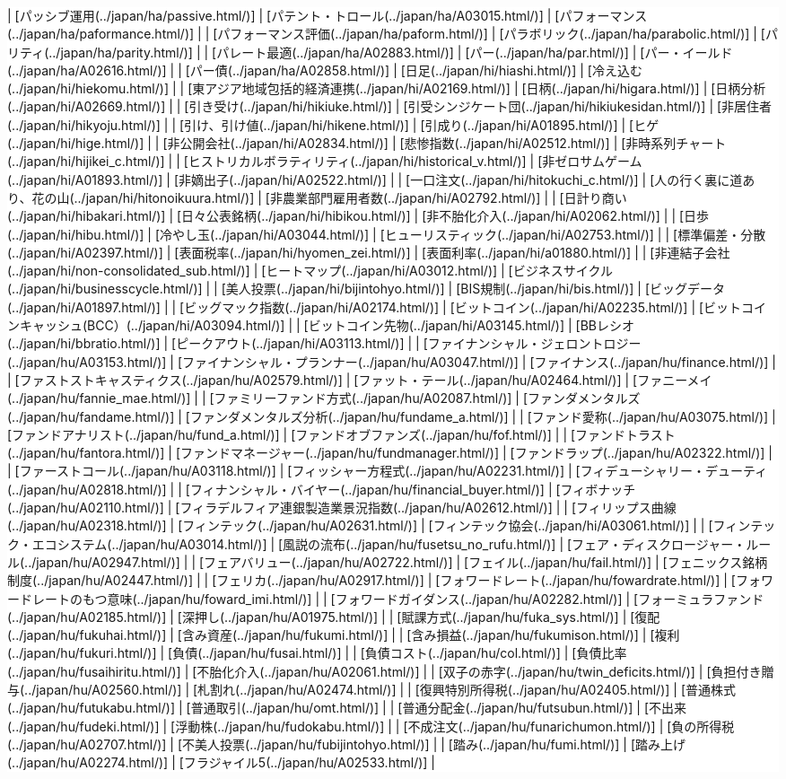 | [パッシブ運用(../japan/ha/passive.html/)] | [パテント・トロール(../japan/ha/A03015.html/)] | [パフォーマンス(../japan/ha/paformance.html/)] |
| [パフォーマンス評価(../japan/ha/paform.html/)] | [パラボリック(../japan/ha/parabolic.html/)] | [パリティ(../japan/ha/parity.html/)] |
| [パレート最適(../japan/ha/A02883.html/)] | [パー(../japan/ha/par.html/)] | [パー・イールド(../japan/ha/A02616.html/)] |
| [パー債(../japan/ha/A02858.html/)] | [日足(../japan/hi/hiashi.html/)] | [冷え込む(../japan/hi/hiekomu.html/)] |
| [東アジア地域包括的経済連携(../japan/hi/A02169.html/)] | [日柄(../japan/hi/higara.html/)] | [日柄分析(../japan/hi/A02669.html/)] |
| [引き受け(../japan/hi/hikiuke.html/)] | [引受シンジケート団(../japan/hi/hikiukesidan.html/)] | [非居住者(../japan/hi/hikyoju.html/)] |
| [引け、引け値(../japan/hi/hikene.html/)] | [引成り(../japan/hi/A01895.html/)] | [ヒゲ(../japan/hi/hige.html/)] |
| [非公開会社(../japan/hi/A02834.html/)] | [悲惨指数(../japan/hi/A02512.html/)] | [非時系列チャート(../japan/hi/hijikei_c.html/)] |
| [ヒストリカルボラティリティ(../japan/hi/historical_v.html/)] | [非ゼロサムゲーム(../japan/hi/A01893.html/)] | [非嫡出子(../japan/hi/A02522.html/)] |
| [一口注文(../japan/hi/hitokuchi_c.html/)] | [人の行く裏に道あり、花の山(../japan/hi/hitonoikuura.html/)] | [非農業部門雇用者数(../japan/hi/A02792.html/)] |
| [日計り商い(../japan/hi/hibakari.html/)] | [日々公表銘柄(../japan/hi/hibikou.html/)] | [非不胎化介入(../japan/hi/A02062.html/)] |
| [日歩(../japan/hi/hibu.html/)] | [冷やし玉(../japan/hi/A03044.html/)] | [ヒューリスティック(../japan/hi/A02753.html/)] |
| [標準偏差・分散(../japan/hi/A02397.html/)] | [表面税率(../japan/hi/hyomen_zei.html/)] | [表面利率(../japan/hi/a01880.html/)] |
| [非連結子会社(../japan/hi/non-consolidated_sub.html/)] | [ヒートマップ(../japan/hi/A03012.html/)] | [ビジネスサイクル(../japan/hi/businesscycle.html/)] |
| [美人投票(../japan/hi/bijintohyo.html/)] | [BIS規制(../japan/hi/bis.html/)] | [ビッグデータ(../japan/hi/A01897.html/)] |
| [ビッグマック指数(../japan/hi/A02174.html/)] | [ビットコイン(../japan/hi/A02235.html/)] | [ビットコインキャッシュ(BCC）(../japan/hi/A03094.html/)] |
| [ビットコイン先物(../japan/hi/A03145.html/)] | [BBレシオ(../japan/hi/bbratio.html/)] | [ピークアウト(../japan/hi/A03113.html/)] |
| [ファイナンシャル・ジェロントロジー(../japan/hu/A03153.html/)] | [ファイナンシャル・プランナー(../japan/hu/A03047.html/)] | [ファイナンス(../japan/hu/finance.html/)] |
| [ファストストキャスティクス(../japan/hu/A02579.html/)] | [ファット・テール(../japan/hu/A02464.html/)] | [ファニーメイ(../japan/hu/fannie_mae.html/)] |
| [ファミリーファンド方式(../japan/hu/A02087.html/)] | [ファンダメンタルズ(../japan/hu/fandame.html/)] | [ファンダメンタルズ分析(../japan/hu/fundame_a.html/)] |
| [ファンド愛称(../japan/hu/A03075.html/)] | [ファンドアナリスト(../japan/hu/fund_a.html/)] | [ファンドオブファンズ(../japan/hu/fof.html/)] |
| [ファンドトラスト(../japan/hu/fantora.html/)] | [ファンドマネージャー(../japan/hu/fundmanager.html/)] | [ファンドラップ(../japan/hu/A02322.html/)] |
| [ファーストコール(../japan/hu/A03118.html/)] | [フィッシャー方程式(../japan/hu/A02231.html/)] | [フィデューシャリー・デューティ(../japan/hu/A02818.html/)] |
| [フィナンシャル・バイヤー(../japan/hu/financial_buyer.html/)] | [フィボナッチ(../japan/hu/A02110.html/)] | [フィラデルフィア連銀製造業景況指数(../japan/hu/A02612.html/)] |
| [フィリップス曲線(../japan/hu/A02318.html/)] | [フィンテック(../japan/hu/A02631.html/)] | [フィンテック協会(../japan/hi/A03061.html/)] |
| [フィンテック・エコシステム(../japan/hu/A03014.html/)] | [風説の流布(../japan/hu/fusetsu_no_rufu.html/)] | [フェア・ディスクロージャー・ルール(../japan/hu/A02947.html/)] |
| [フェアバリュー(../japan/hu/A02722.html/)] | [フェイル(../japan/hu/fail.html/)] | [フェニックス銘柄制度(../japan/hu/A02447.html/)] |
| [フェリカ(../japan/hu/A02917.html/)] | [フォワードレート(../japan/hu/fowardrate.html/)] | [フォワードレートのもつ意味(../japan/hu/foward_imi.html/)] |
| [フォワードガイダンス(../japan/hu/A02282.html/)] | [フォーミュラファンド(../japan/hu/A02185.html/)] | [深押し(../japan/hu/A01975.html/)] |
| [賦課方式(../japan/hu/fuka_sys.html/)] | [復配(../japan/hu/fukuhai.html/)] | [含み資産(../japan/hu/fukumi.html/)] |
| [含み損益(../japan/hu/fukumison.html/)] | [複利(../japan/hu/fukuri.html/)] | [負債(../japan/hu/fusai.html/)] |
| [負債コスト(../japan/hu/col.html/)] | [負債比率(../japan/hu/fusaihiritu.html/)] | [不胎化介入(../japan/hu/A02061.html/)] |
| [双子の赤字(../japan/hu/twin_deficits.html/)] | [負担付き贈与(../japan/hu/A02560.html/)] | [札割れ(../japan/hu/A02474.html/)] |
| [復興特別所得税(../japan/hu/A02405.html/)] | [普通株式(../japan/hu/futukabu.html/)] | [普通取引(../japan/hu/omt.html/)] |
| [普通分配金(../japan/hu/futsubun.html/)] | [不出来(../japan/hu/fudeki.html/)] | [浮動株(../japan/hu/fudokabu.html/)] |
| [不成注文(../japan/hu/funarichumon.html/)] | [負の所得税(../japan/hu/A02707.html/)] | [不美人投票(../japan/hu/fubijintohyo.html/)] |
| [踏み(../japan/hu/fumi.html/)] | [踏み上げ(../japan/hu/A02274.html/)] | [フラジャイル5(../japan/hu/A02533.html/)] |